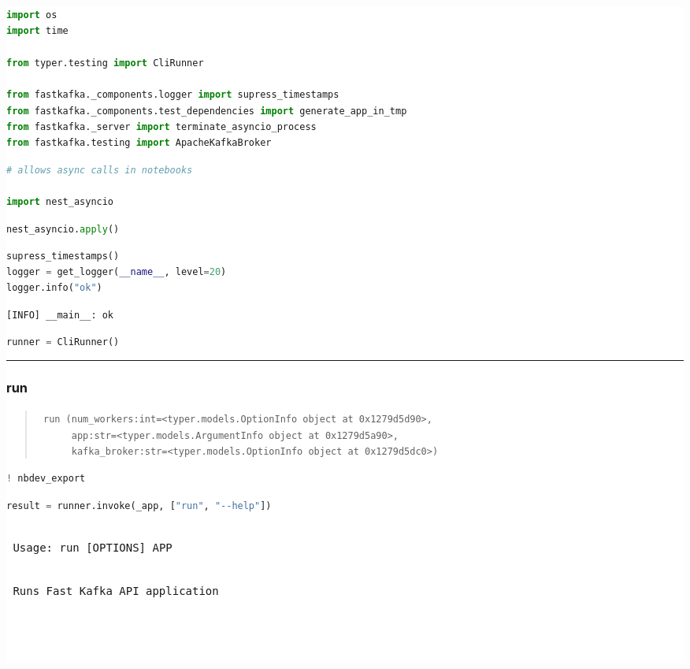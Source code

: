 


``` python
import os
import time

from typer.testing import CliRunner

from fastkafka._components.logger import supress_timestamps
from fastkafka._components.test_dependencies import generate_app_in_tmp
from fastkafka._server import terminate_asyncio_process
from fastkafka.testing import ApacheKafkaBroker
```

``` python
# allows async calls in notebooks

import nest_asyncio
```

``` python
nest_asyncio.apply()
```

``` python
supress_timestamps()
logger = get_logger(__name__, level=20)
logger.info("ok")
```

    [INFO] __main__: ok

``` python
runner = CliRunner()
```

------------------------------------------------------------------------

### run

>      run (num_workers:int=<typer.models.OptionInfo object at 0x1279d5d90>,
>           app:str=<typer.models.ArgumentInfo object at 0x1279d5a90>,
>           kafka_broker:str=<typer.models.OptionInfo object at 0x1279d5dc0>)

``` python
! nbdev_export
```

``` python
result = runner.invoke(_app, ["run", "--help"])
```

<pre style={{whiteSpace: 'pre', overflowX: 'auto', lineHeight: 'normal', fontFamily: 'Menlo,"DejaVu Sans Mono",consolas,"Courier New",monospace'}}><span style={{fontWeight: 'bold'}}>                                                                                                                   </span>
<span style={{fontWeight: 'bold'}}> </span><span style={{color: '#808000', textDecorationColor: '#808000', fontWeight: 'bold'}}>Usage: </span><span style={{fontWeight: 'bold'}}>run [OPTIONS] APP                                                                                          </span>
<span style={{fontWeight: 'bold'}}>                                                                                                                   </span>
</pre>
<pre style={{whiteSpace: 'pre', overflowX: 'auto', lineHeight: 'normal', fontFamily: 'Menlo,"DejaVu Sans Mono",consolas,"Courier New",monospace'}}> Runs Fast Kafka API application                                                                                   
                                                                                                                   